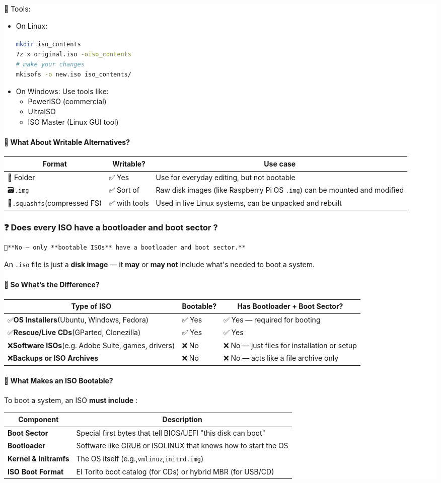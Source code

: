 🔧 Tools:

* On Linux:
  ```bash
  mkdir iso_contents  
  7z x original.iso -oiso_contents  
  # make your changes  
  mkisofs -o new.iso iso_contents/
  ```
* On Windows: Use tools like:
  * PowerISO (commercial)
  * UltraISO
  * ISO Master (Linux GUI tool)

#### 🧠 What About Writable Alternatives?

| Format                         | Writable?     | Use case                                                                    |
| ------------------------------ | ------------- | --------------------------------------------------------------------------- |
| 📁 Folder                      | ✅ Yes        | Use for everyday editing, but not bootable                                  |
| 🗃️`.img`                   | ✅ Sort of    | Raw disk images (like Raspberry Pi OS `.img`) can be mounted and modified |
| 🔄`.squashfs`(compressed FS) | ✅ with tools | Used in live Linux systems, can be unpacked and rebuilt                     |

### ❓ Does **every ISO** have a **bootloader** and  **boot sector** ?

    🔴**No — only **bootable ISOs** have a bootloader and boot sector.**

An `.iso` file is just a **disk image** — it **may** or **may not** include what's needed to boot a system.

#### 🧠 So What’s the Difference?

| Type of ISO                                                 | Bootable? | Has Bootloader + Boot Sector?                 |
| ----------------------------------------------------------- | --------- | --------------------------------------------- |
| ✅**OS Installers**(Ubuntu, Windows, Fedora)          | ✅ Yes    | ✅ Yes — required for booting                |
| ✅**Rescue/Live CDs**(GParted, Clonezilla)            | ✅ Yes    | ✅ Yes                                        |
| ❌**Software ISOs**(e.g. Adobe Suite, games, drivers) | ❌ No     | ❌ No — just files for installation or setup |
| ❌**Backups or ISO Archives**                         | ❌ No     | ❌ No — acts like a file archive only        |

#### 🧩 What Makes an ISO Bootable?

To boot a system, an ISO  **must include** :

| Component                    | Description                                                   |
| ---------------------------- | ------------------------------------------------------------- |
| **Boot Sector**        | Special first bytes that tell BIOS/UEFI "this disk can boot"  |
| **Bootloader**         | Software like GRUB or ISOLINUX that knows how to start the OS |
| **Kernel & Initramfs** | The OS itself (e.g.,`vmlinuz`,`initrd.img`)               |
| **ISO Boot Format**    | El Torito boot catalog (for CDs) or hybrid MBR (for USB/CD)   |
